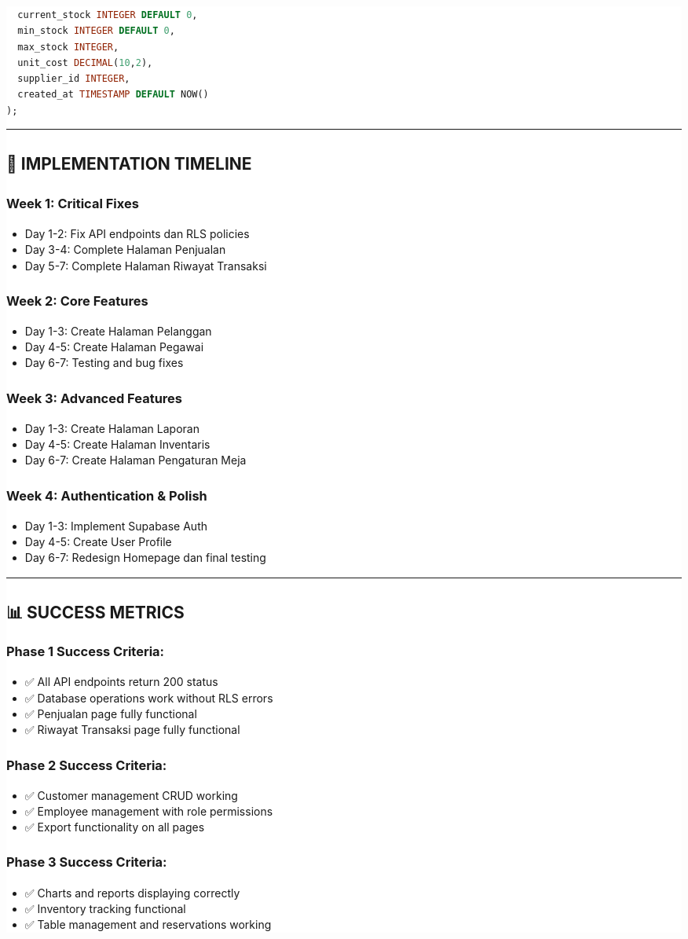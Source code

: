 ```sql
  current_stock INTEGER DEFAULT 0,
  min_stock INTEGER DEFAULT 0,
  max_stock INTEGER,
  unit_cost DECIMAL(10,2),
  supplier_id INTEGER,
  created_at TIMESTAMP DEFAULT NOW()
);
```

---

## 🚀 IMPLEMENTATION TIMELINE

### **Week 1: Critical Fixes**
- Day 1-2: Fix API endpoints dan RLS policies
- Day 3-4: Complete Halaman Penjualan
- Day 5-7: Complete Halaman Riwayat Transaksi

### **Week 2: Core Features**
- Day 1-3: Create Halaman Pelanggan
- Day 4-5: Create Halaman Pegawai
- Day 6-7: Testing and bug fixes

### **Week 3: Advanced Features**
- Day 1-3: Create Halaman Laporan
- Day 4-5: Create Halaman Inventaris
- Day 6-7: Create Halaman Pengaturan Meja

### **Week 4: Authentication & Polish**
- Day 1-3: Implement Supabase Auth
- Day 4-5: Create User Profile
- Day 6-7: Redesign Homepage dan final testing

---

## 📊 SUCCESS METRICS

### **Phase 1 Success Criteria:**
- ✅ All API endpoints return 200 status
- ✅ Database operations work without RLS errors
- ✅ Penjualan page fully functional
- ✅ Riwayat Transaksi page fully functional

### **Phase 2 Success Criteria:**
- ✅ Customer management CRUD working
- ✅ Employee management with role permissions
- ✅ Export functionality on all pages

### **Phase 3 Success Criteria:**
- ✅ Charts and reports displaying correctly
- ✅ Inventory tracking functional
- ✅ Table management and reservations working
